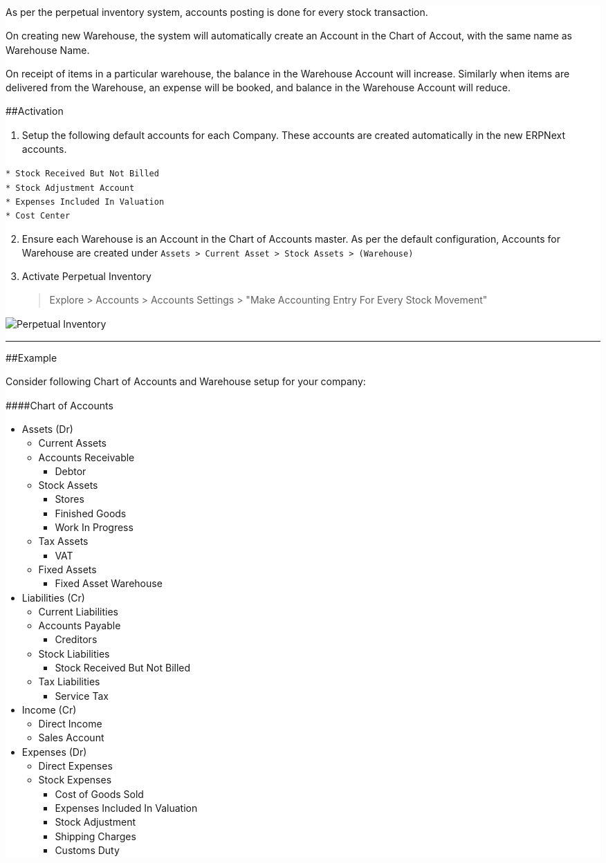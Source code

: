 As per the perpetual inventory system, accounts posting is done for every stock transaction.

On creating new Warehouse, the system will automatically create an Account in the Chart of Accout, with the same name as Warehouse Name.

On receipt of items in a particular warehouse, the balance in the Warehouse Account will increase. Similarly when items are delivered from the Warehouse, an expense will be booked, and balance in the Warehouse Account will reduce.

##Activation

  1. Setup the following default accounts for each Company. These accounts are created automatically in the new ERPNext accounts.

    * Stock Received But Not Billed
    * Stock Adjustment Account
    * Expenses Included In Valuation
    * Cost Center
	
  2. Ensure each Warehouse is an Account in the Chart of Accounts master. As per the default configuration, Accounts for Warehouse are created under `Assets > Current Asset > Stock Assets > (Warehouse)`

  3. Activate Perpetual Inventory

	 > Explore > Accounts > Accounts Settings > "Make Accounting Entry For Every Stock Movement"

<img class="screenshot" alt="Perpetual Inventory" src="{{docs_base_url}}/assets/img/accounts/perpetual-1.png">

* * *

##Example

Consider following Chart of Accounts and Warehouse setup for your company:

####Chart of Accounts

  * Assets (Dr) 
    * Current Assets
    * Accounts Receivable 
      * Debtor
    * Stock Assets 
      * Stores
      * Finished Goods
      * Work In Progress
    * Tax Assets 
      * VAT
    * Fixed Assets
      * Fixed Asset Warehouse
  * Liabilities (Cr) 
    * Current Liabilities
    * Accounts Payable 
      * Creditors
    * Stock Liabilities 
      * Stock Received But Not Billed
    * Tax Liabilities 
      * Service Tax
  * Income (Cr) 
    * Direct Income
    * Sales Account
  * Expenses (Dr) 
    * Direct Expenses
    * Stock Expenses 
      * Cost of Goods Sold
      * Expenses Included In Valuation
      * Stock Adjustment
      * Shipping Charges
      * Customs Duty

